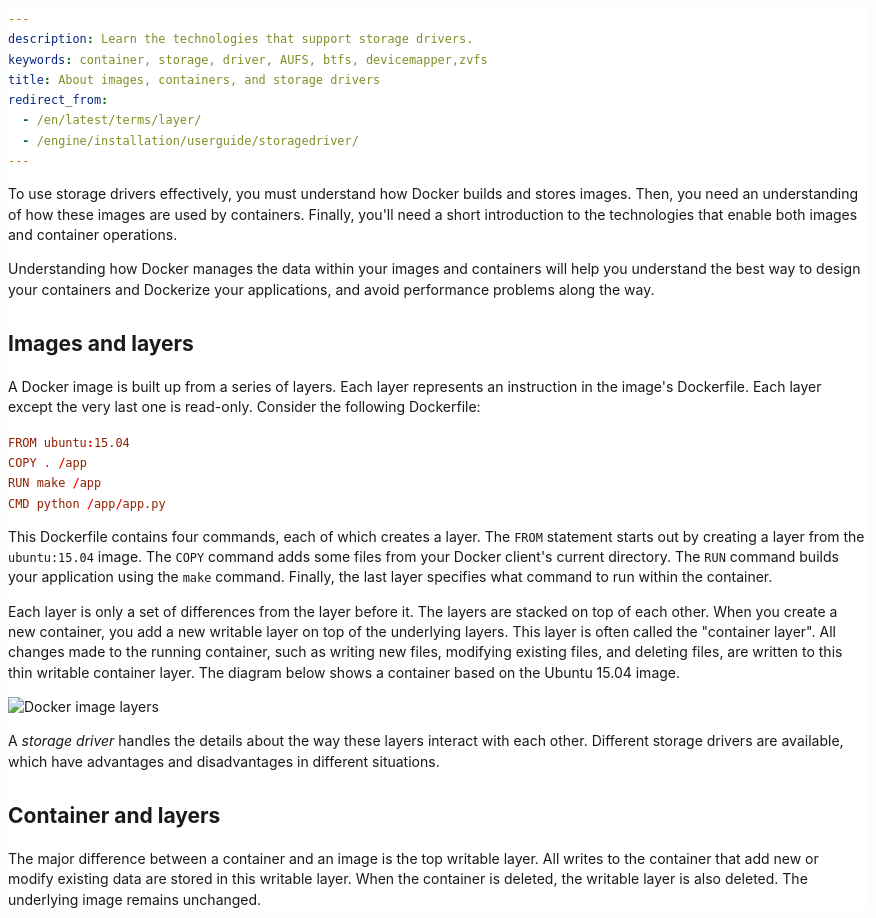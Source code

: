 ```yaml
---
description: Learn the technologies that support storage drivers.
keywords: container, storage, driver, AUFS, btfs, devicemapper,zvfs
title: About images, containers, and storage drivers
redirect_from:
  - /en/latest/terms/layer/
  - /engine/installation/userguide/storagedriver/
---
```

To use storage drivers effectively, you must understand how Docker builds and stores images. Then, you need an understanding of how these images are used by containers. Finally, you'll need a short introduction to the technologies that enable both images and container operations.

Understanding how Docker manages the data within your images and containers will help you understand the best way to design your containers and Dockerize your applications, and avoid performance problems along the way.

## Images and layers

A Docker image is built up from a series of layers. Each layer represents an instruction in the image's Dockerfile. Each layer except the very last one is read-only. Consider the following Dockerfile:

```conf
FROM ubuntu:15.04
COPY . /app
RUN make /app
CMD python /app/app.py
```

This Dockerfile contains four commands, each of which creates a layer. The `FROM` statement starts out by creating a layer from the `ubuntu:15.04` image. The `COPY` command adds some files from your Docker client's current directory. The `RUN` command builds your application using the `make` command. Finally, the last layer specifies what command to run within the container.

Each layer is only a set of differences from the layer before it. The layers are stacked on top of each other. When you create a new container, you add a new writable layer on top of the underlying layers. This layer is often called the "container layer". All changes made to the running container, such as writing new files, modifying existing files, and deleting files, are written to this thin writable container layer. The diagram below shows a container based on the Ubuntu 15.04 image.

![Docker image layers](images/container-layers.jpg)

A *storage driver* handles the details about the way these layers interact with each other. Different storage drivers are available, which have advantages and disadvantages in different situations.

## Container and layers

The major difference between a container and an image is the top writable layer. All writes to the container that add new or modify existing data are stored in this writable layer. When the container is deleted, the writable layer is also deleted. The underlying image remains unchanged.
